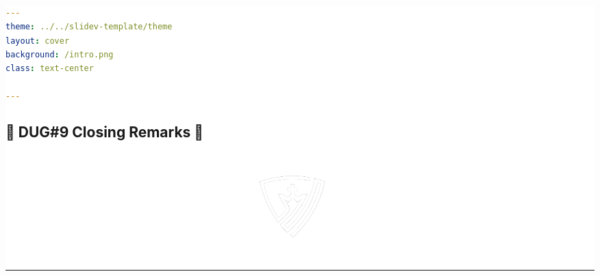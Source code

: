```yaml
---
theme: ../../slidev-template/theme
layout: cover
background: /intro.png
class: text-center

---
```


## &#x1F44B; DUG#9 Closing Remarks &#x1F44B;

<center><img src="/../../img/dasharo-sygnet-white.svg" width="150px" style="margin-left:-20px"></center>

---